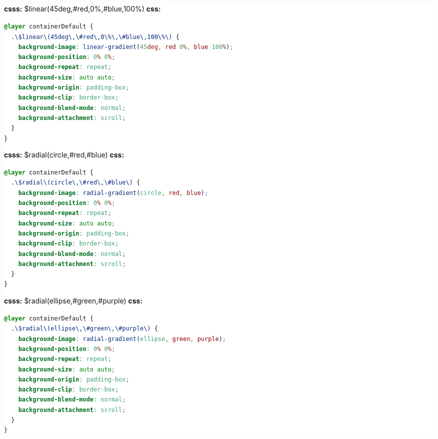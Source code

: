 ```css
```

**csss:** $linear(45deg,#red,0%,#blue,100%)
**css:**
```css
@layer containerDefault {
  .\$linear\(45deg\,\#red\,0\%\,\#blue\,100\%\) {
    background-image: linear-gradient(45deg, red 0%, blue 100%);
    background-position: 0% 0%;
    background-repeat: repeat;
    background-size: auto auto;
    background-origin: padding-box;
    background-clip: border-box;
    background-blend-mode: normal;
    background-attachment: scroll;
  }
}
```

**csss:** $radial(circle,#red,#blue)
**css:**
```css
@layer containerDefault {
  .\$radial\(circle\,\#red\,\#blue\) {
    background-image: radial-gradient(circle, red, blue);
    background-position: 0% 0%;
    background-repeat: repeat;
    background-size: auto auto;
    background-origin: padding-box;
    background-clip: border-box;
    background-blend-mode: normal;
    background-attachment: scroll;
  }
}
```

**csss:** $radial(ellipse,#green,#purple)
**css:**
```css
@layer containerDefault {
  .\$radial\(ellipse\,\#green\,\#purple\) {
    background-image: radial-gradient(ellipse, green, purple);
    background-position: 0% 0%;
    background-repeat: repeat;
    background-size: auto auto;
    background-origin: padding-box;
    background-clip: border-box;
    background-blend-mode: normal;
    background-attachment: scroll;
  }
}
```
